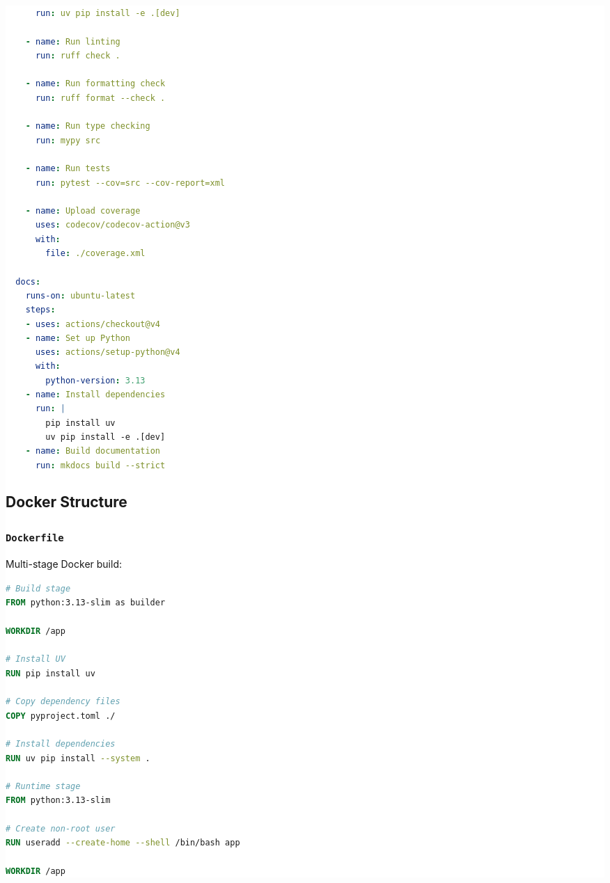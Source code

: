 ```yaml
      run: uv pip install -e .[dev]

    - name: Run linting
      run: ruff check .

    - name: Run formatting check
      run: ruff format --check .

    - name: Run type checking
      run: mypy src

    - name: Run tests
      run: pytest --cov=src --cov-report=xml

    - name: Upload coverage
      uses: codecov/codecov-action@v3
      with:
        file: ./coverage.xml

  docs:
    runs-on: ubuntu-latest
    steps:
    - uses: actions/checkout@v4
    - name: Set up Python
      uses: actions/setup-python@v4
      with:
        python-version: 3.13
    - name: Install dependencies
      run: |
        pip install uv
        uv pip install -e .[dev]
    - name: Build documentation
      run: mkdocs build --strict
```

## Docker Structure

### `Dockerfile`

Multi-stage Docker build:

```dockerfile
# Build stage
FROM python:3.13-slim as builder

WORKDIR /app

# Install UV
RUN pip install uv

# Copy dependency files
COPY pyproject.toml ./

# Install dependencies
RUN uv pip install --system .

# Runtime stage
FROM python:3.13-slim

# Create non-root user
RUN useradd --create-home --shell /bin/bash app

WORKDIR /app
```